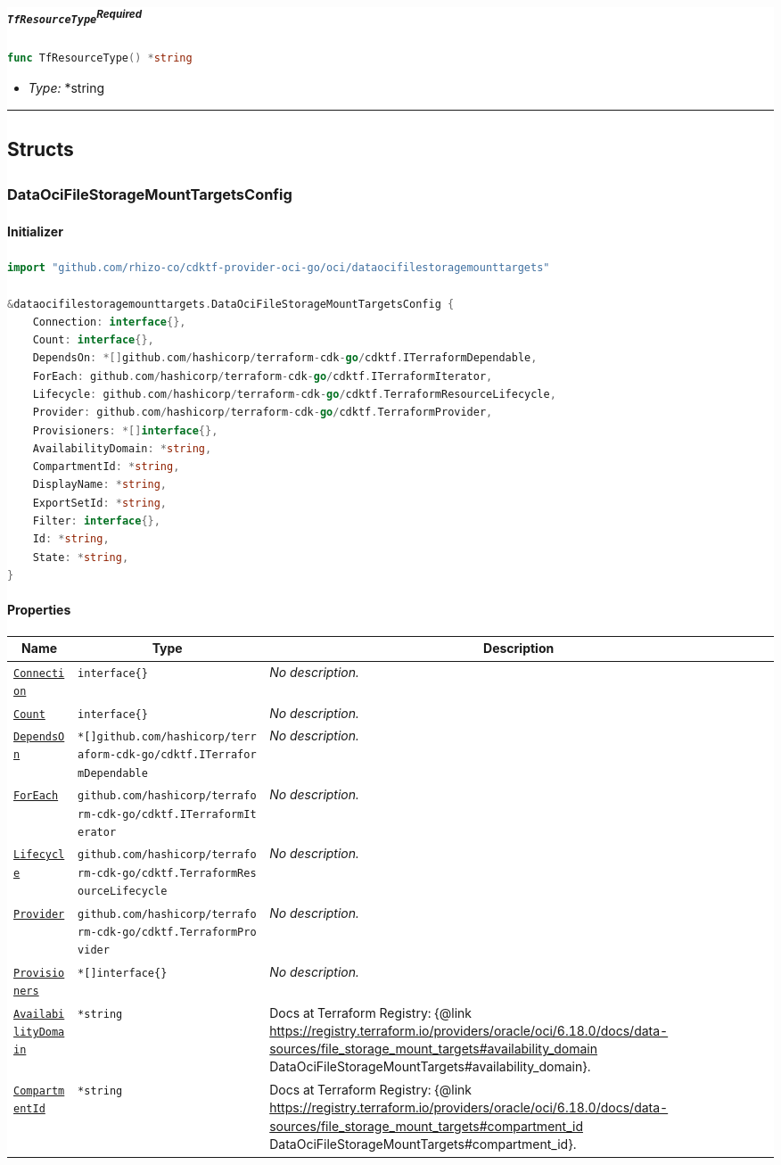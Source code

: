 ##### `TfResourceType`<sup>Required</sup> <a name="TfResourceType" id="rhizo-co-terraform-provider-oci.dataOciFileStorageMountTargets.DataOciFileStorageMountTargets.property.tfResourceType"></a>

```go
func TfResourceType() *string
```

- *Type:* *string

---

## Structs <a name="Structs" id="Structs"></a>

### DataOciFileStorageMountTargetsConfig <a name="DataOciFileStorageMountTargetsConfig" id="rhizo-co-terraform-provider-oci.dataOciFileStorageMountTargets.DataOciFileStorageMountTargetsConfig"></a>

#### Initializer <a name="Initializer" id="rhizo-co-terraform-provider-oci.dataOciFileStorageMountTargets.DataOciFileStorageMountTargetsConfig.Initializer"></a>

```go
import "github.com/rhizo-co/cdktf-provider-oci-go/oci/dataocifilestoragemounttargets"

&dataocifilestoragemounttargets.DataOciFileStorageMountTargetsConfig {
	Connection: interface{},
	Count: interface{},
	DependsOn: *[]github.com/hashicorp/terraform-cdk-go/cdktf.ITerraformDependable,
	ForEach: github.com/hashicorp/terraform-cdk-go/cdktf.ITerraformIterator,
	Lifecycle: github.com/hashicorp/terraform-cdk-go/cdktf.TerraformResourceLifecycle,
	Provider: github.com/hashicorp/terraform-cdk-go/cdktf.TerraformProvider,
	Provisioners: *[]interface{},
	AvailabilityDomain: *string,
	CompartmentId: *string,
	DisplayName: *string,
	ExportSetId: *string,
	Filter: interface{},
	Id: *string,
	State: *string,
}
```

#### Properties <a name="Properties" id="Properties"></a>

| **Name** | **Type** | **Description** |
| --- | --- | --- |
| <code><a href="#rhizo-co-terraform-provider-oci.dataOciFileStorageMountTargets.DataOciFileStorageMountTargetsConfig.property.connection">Connection</a></code> | <code>interface{}</code> | *No description.* |
| <code><a href="#rhizo-co-terraform-provider-oci.dataOciFileStorageMountTargets.DataOciFileStorageMountTargetsConfig.property.count">Count</a></code> | <code>interface{}</code> | *No description.* |
| <code><a href="#rhizo-co-terraform-provider-oci.dataOciFileStorageMountTargets.DataOciFileStorageMountTargetsConfig.property.dependsOn">DependsOn</a></code> | <code>*[]github.com/hashicorp/terraform-cdk-go/cdktf.ITerraformDependable</code> | *No description.* |
| <code><a href="#rhizo-co-terraform-provider-oci.dataOciFileStorageMountTargets.DataOciFileStorageMountTargetsConfig.property.forEach">ForEach</a></code> | <code>github.com/hashicorp/terraform-cdk-go/cdktf.ITerraformIterator</code> | *No description.* |
| <code><a href="#rhizo-co-terraform-provider-oci.dataOciFileStorageMountTargets.DataOciFileStorageMountTargetsConfig.property.lifecycle">Lifecycle</a></code> | <code>github.com/hashicorp/terraform-cdk-go/cdktf.TerraformResourceLifecycle</code> | *No description.* |
| <code><a href="#rhizo-co-terraform-provider-oci.dataOciFileStorageMountTargets.DataOciFileStorageMountTargetsConfig.property.provider">Provider</a></code> | <code>github.com/hashicorp/terraform-cdk-go/cdktf.TerraformProvider</code> | *No description.* |
| <code><a href="#rhizo-co-terraform-provider-oci.dataOciFileStorageMountTargets.DataOciFileStorageMountTargetsConfig.property.provisioners">Provisioners</a></code> | <code>*[]interface{}</code> | *No description.* |
| <code><a href="#rhizo-co-terraform-provider-oci.dataOciFileStorageMountTargets.DataOciFileStorageMountTargetsConfig.property.availabilityDomain">AvailabilityDomain</a></code> | <code>*string</code> | Docs at Terraform Registry: {@link https://registry.terraform.io/providers/oracle/oci/6.18.0/docs/data-sources/file_storage_mount_targets#availability_domain DataOciFileStorageMountTargets#availability_domain}. |
| <code><a href="#rhizo-co-terraform-provider-oci.dataOciFileStorageMountTargets.DataOciFileStorageMountTargetsConfig.property.compartmentId">CompartmentId</a></code> | <code>*string</code> | Docs at Terraform Registry: {@link https://registry.terraform.io/providers/oracle/oci/6.18.0/docs/data-sources/file_storage_mount_targets#compartment_id DataOciFileStorageMountTargets#compartment_id}. |